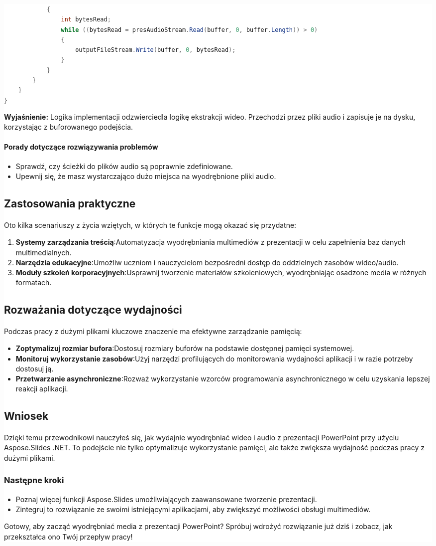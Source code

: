 ```csharp
            {
                int bytesRead;
                while ((bytesRead = presAudioStream.Read(buffer, 0, buffer.Length)) > 0)
                {
                    outputFileStream.Write(buffer, 0, bytesRead);
                }
            }
        }
    }
}
```
**Wyjaśnienie:**
Logika implementacji odzwierciedla logikę ekstrakcji wideo. Przechodzi przez pliki audio i zapisuje je na dysku, korzystając z buforowanego podejścia.

#### Porady dotyczące rozwiązywania problemów
- Sprawdź, czy ścieżki do plików audio są poprawnie zdefiniowane.
- Upewnij się, że masz wystarczająco dużo miejsca na wyodrębnione pliki audio.

## Zastosowania praktyczne
Oto kilka scenariuszy z życia wziętych, w których te funkcje mogą okazać się przydatne:
1. **Systemy zarządzania treścią**:Automatyzacja wyodrębniania multimediów z prezentacji w celu zapełnienia baz danych multimedialnych.
2. **Narzędzia edukacyjne**:Umożliw uczniom i nauczycielom bezpośredni dostęp do oddzielnych zasobów wideo/audio.
3. **Moduły szkoleń korporacyjnych**:Usprawnij tworzenie materiałów szkoleniowych, wyodrębniając osadzone media w różnych formatach.

## Rozważania dotyczące wydajności
Podczas pracy z dużymi plikami kluczowe znaczenie ma efektywne zarządzanie pamięcią:
- **Zoptymalizuj rozmiar bufora**:Dostosuj rozmiary buforów na podstawie dostępnej pamięci systemowej.
- **Monitoruj wykorzystanie zasobów**:Użyj narzędzi profilujących do monitorowania wydajności aplikacji i w razie potrzeby dostosuj ją.
- **Przetwarzanie asynchroniczne**:Rozważ wykorzystanie wzorców programowania asynchronicznego w celu uzyskania lepszej reakcji aplikacji.

## Wniosek
Dzięki temu przewodnikowi nauczyłeś się, jak wydajnie wyodrębniać wideo i audio z prezentacji PowerPoint przy użyciu Aspose.Slides .NET. To podejście nie tylko optymalizuje wykorzystanie pamięci, ale także zwiększa wydajność podczas pracy z dużymi plikami.

### Następne kroki
- Poznaj więcej funkcji Aspose.Slides umożliwiających zaawansowane tworzenie prezentacji.
- Zintegruj to rozwiązanie ze swoimi istniejącymi aplikacjami, aby zwiększyć możliwości obsługi multimediów.

Gotowy, aby zacząć wyodrębniać media z prezentacji PowerPoint? Spróbuj wdrożyć rozwiązanie już dziś i zobacz, jak przekształca ono Twój przepływ pracy!
